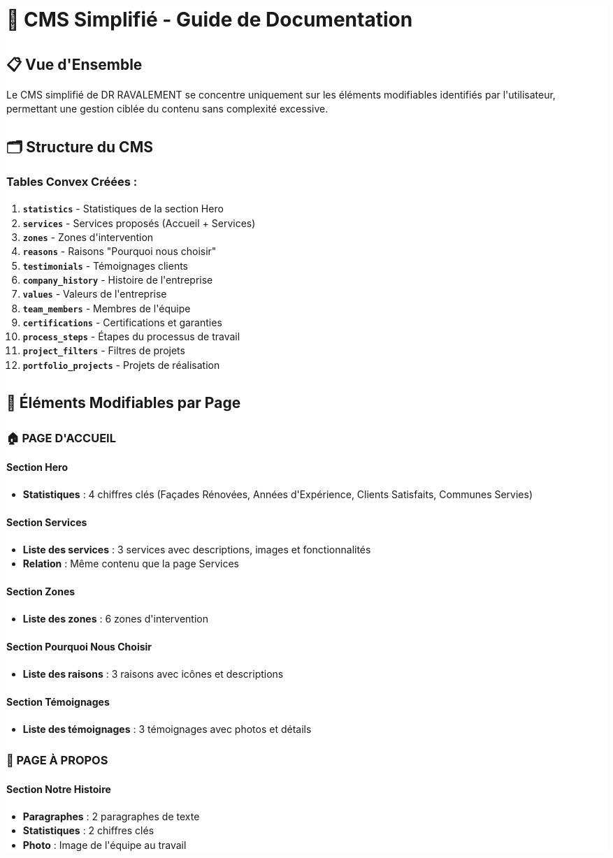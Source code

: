 # 🎯 CMS Simplifié - Guide de Documentation

## 📋 **Vue d'Ensemble**

Le CMS simplifié de DR RAVALEMENT se concentre uniquement sur les éléments modifiables identifiés par l'utilisateur, permettant une gestion ciblée du contenu sans complexité excessive.

## 🗂️ **Structure du CMS**

### **Tables Convex Créées :**

1. **`statistics`** - Statistiques de la section Hero
2. **`services`** - Services proposés (Accueil + Services)
3. **`zones`** - Zones d'intervention
4. **`reasons`** - Raisons "Pourquoi nous choisir"
5. **`testimonials`** - Témoignages clients
6. **`company_history`** - Histoire de l'entreprise
7. **`values`** - Valeurs de l'entreprise
8. **`team_members`** - Membres de l'équipe
9. **`certifications`** - Certifications et garanties
10. **`process_steps`** - Étapes du processus de travail
11. **`project_filters`** - Filtres de projets
12. **`portfolio_projects`** - Projets de réalisation

## 🎨 **Éléments Modifiables par Page**

### **🏠 PAGE D'ACCUEIL**

#### **Section Hero**
- **Statistiques** : 4 chiffres clés (Façades Rénovées, Années d'Expérience, Clients Satisfaits, Communes Servies)

#### **Section Services**
- **Liste des services** : 3 services avec descriptions, images et fonctionnalités
- **Relation** : Même contenu que la page Services

#### **Section Zones**
- **Liste des zones** : 6 zones d'intervention

#### **Section Pourquoi Nous Choisir**
- **Liste des raisons** : 3 raisons avec icônes et descriptions

#### **Section Témoignages**
- **Liste des témoignages** : 3 témoignages avec photos et détails

### **🏢 PAGE À PROPOS**

#### **Section Notre Histoire**
- **Paragraphes** : 2 paragraphes de texte
- **Statistiques** : 2 chiffres clés
- **Photo** : Image de l'équipe au travail
